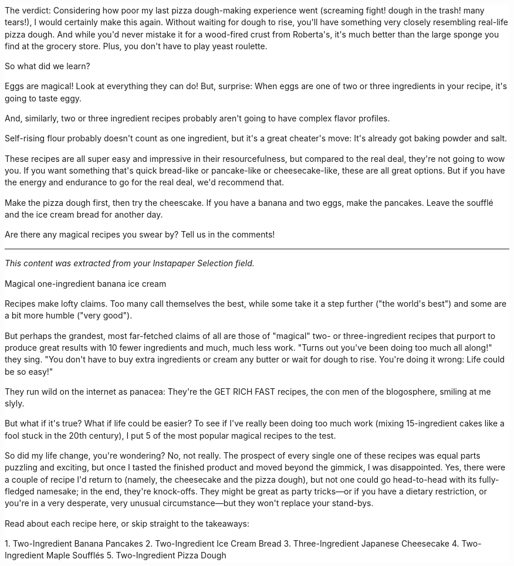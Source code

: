 The verdict: Considering how poor my last pizza dough-making experience went (screaming fight! dough in the trash! many tears!), I would certainly make this again. Without waiting for dough to rise, you'll have something very closely resembling real-life pizza dough. And while you'd never mistake it for a wood-fired crust from Roberta's, it's much better than the large sponge you find at the grocery store. Plus, you don't have to play yeast roulette.

So what did we learn?

Eggs are magical! Look at everything they can do! But, surprise: When eggs are one of two or three ingredients in your recipe, it's going to taste eggy.

And, similarly, two or three ingredient recipes probably aren't going to have complex flavor profiles.

Self-rising flour probably doesn't count as one ingredient, but it's a great cheater's move: It's already got baking powder and salt.

These recipes are all super easy and impressive in their resourcefulness, but compared to the real deal, they're not going to wow you. If you want something that's quick bread-like or pancake-like or cheesecake-like, these are all great options. But if you have the energy and endurance to go for the real deal, we'd recommend that.

Make the pizza dough first, then try the cheescake. If you have a banana and two eggs, make the pancakes. Leave the soufflé and the ice cream bread for another day.

Are there any magical recipes you swear by? Tell us in the comments!

---

*This content was extracted from your Instapaper Selection field.*

Magical one-ingredient banana ice cream

Recipes make lofty claims. Too many call themselves the best, while some take it a step further ("the world's best") and some are a bit more humble ("very good"). 

But perhaps the grandest, most far-fetched claims of all are those of "magical" two- or three-ingredient recipes that purport to produce great results with 10 fewer ingredients and much, much less work. "Turns out you've been doing too much all along!" they sing. "You don't have to buy extra ingredients or cream any butter or wait for dough to rise. You're doing it wrong: Life could be so easy!" 

They run wild on the internet as panacea: They're the GET RICH FAST recipes, the con men of the blogosphere, smiling at me slyly. 

But what if it's true? What if life could be easier? To see if I've really been doing too much work (mixing 15-ingredient cakes like a fool stuck in the 20th century), I put 5 of the most popular magical recipes to the test.

So did my life change, you're wondering? No, not really. The prospect of every single one of these recipes was equal parts puzzling and exciting, but once I tasted the finished product and moved beyond the gimmick, I was disappointed. Yes, there were a couple of recipe I'd return to (namely, the cheesecake and the pizza dough), but not one could go head-to-head with its fully-fledged namesake; in the end, they're knock-offs. They might be great as party tricks—or if you have a dietary restriction, or you're in a very desperate, very unusual circumstance—but they won't replace your stand-bys. 

Read about each recipe here, or skip straight to the takeaways:

1. Two-Ingredient Banana Pancakes
2. Two-Ingredient Ice Cream Bread
3. Three-Ingredient Japanese Cheesecake
4. Two-Ingredient Maple Soufflés
5. Two-Ingredient Pizza Dough
